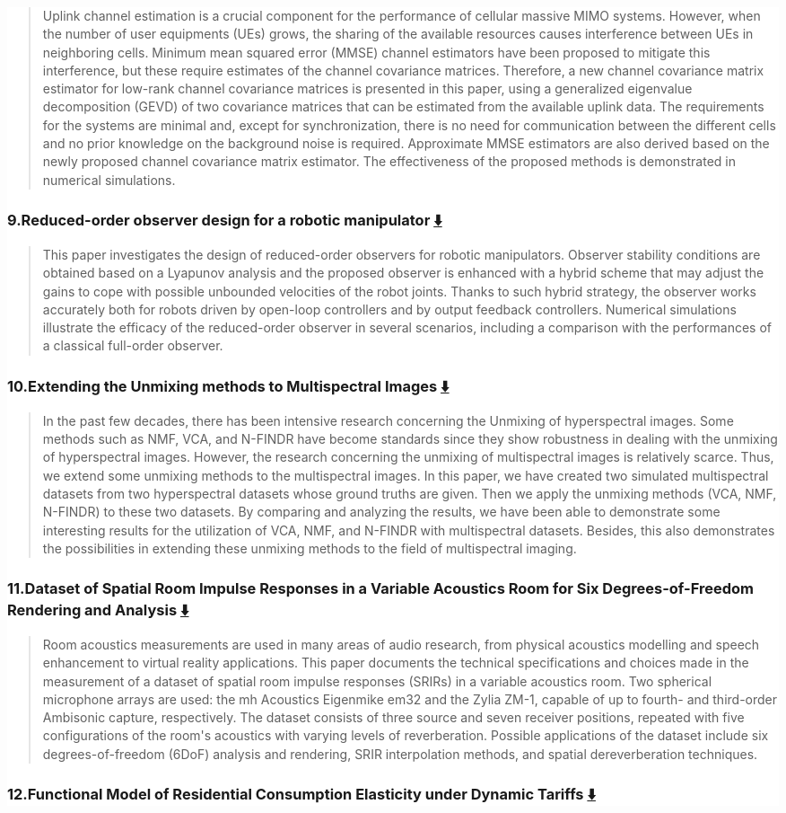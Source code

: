 >  Uplink channel estimation is a crucial component for the performance of cellular massive MIMO systems. However, when the number of user equipments (UEs) grows, the sharing of the available resources causes interference between UEs in neighboring cells. Minimum mean squared error (MMSE) channel estimators have been proposed to mitigate this interference, but these require estimates of the channel covariance matrices. Therefore, a new channel covariance matrix estimator for low-rank channel covariance matrices is presented in this paper, using a generalized eigenvalue decomposition (GEVD) of two covariance matrices that can be estimated from the available uplink data. The requirements for the systems are minimal and, except for synchronization, there is no need for communication between the different cells and no prior knowledge on the background noise is required. Approximate MMSE estimators are also derived based on the newly proposed channel covariance matrix estimator. The effectiveness of the proposed methods is demonstrated in numerical simulations.      
### 9.Reduced-order observer design for a robotic manipulator  [ :arrow_down: ](https://arxiv.org/pdf/2111.11900.pdf)
>  This paper investigates the design of reduced-order observers for robotic manipulators. Observer stability conditions are obtained based on a Lyapunov analysis and the proposed observer is enhanced with a hybrid scheme that may adjust the gains to cope with possible unbounded velocities of the robot joints. Thanks to such hybrid strategy, the observer works accurately both for robots driven by open-loop controllers and by output feedback controllers. Numerical simulations illustrate the efficacy of the reduced-order observer in several scenarios, including a comparison with the performances of a classical full-order observer.      
### 10.Extending the Unmixing methods to Multispectral Images  [ :arrow_down: ](https://arxiv.org/pdf/2111.11893.pdf)
>  In the past few decades, there has been intensive research concerning the Unmixing of hyperspectral images. Some methods such as NMF, VCA, and N-FINDR have become standards since they show robustness in dealing with the unmixing of hyperspectral images. However, the research concerning the unmixing of multispectral images is relatively scarce. Thus, we extend some unmixing methods to the multispectral images. In this paper, we have created two simulated multispectral datasets from two hyperspectral datasets whose ground truths are given. Then we apply the unmixing methods (VCA, NMF, N-FINDR) to these two datasets. By comparing and analyzing the results, we have been able to demonstrate some interesting results for the utilization of VCA, NMF, and N-FINDR with multispectral datasets. Besides, this also demonstrates the possibilities in extending these unmixing methods to the field of multispectral imaging.      
### 11.Dataset of Spatial Room Impulse Responses in a Variable Acoustics Room for Six Degrees-of-Freedom Rendering and Analysis  [ :arrow_down: ](https://arxiv.org/pdf/2111.11882.pdf)
>  Room acoustics measurements are used in many areas of audio research, from physical acoustics modelling and speech enhancement to virtual reality applications. This paper documents the technical specifications and choices made in the measurement of a dataset of spatial room impulse responses (SRIRs) in a variable acoustics room. Two spherical microphone arrays are used: the mh Acoustics Eigenmike em32 and the Zylia ZM-1, capable of up to fourth- and third-order Ambisonic capture, respectively. The dataset consists of three source and seven receiver positions, repeated with five configurations of the room's acoustics with varying levels of reverberation. Possible applications of the dataset include six degrees-of-freedom (6DoF) analysis and rendering, SRIR interpolation methods, and spatial dereverberation techniques.      
### 12.Functional Model of Residential Consumption Elasticity under Dynamic Tariffs  [ :arrow_down: ](https://arxiv.org/pdf/2111.11875.pdf)